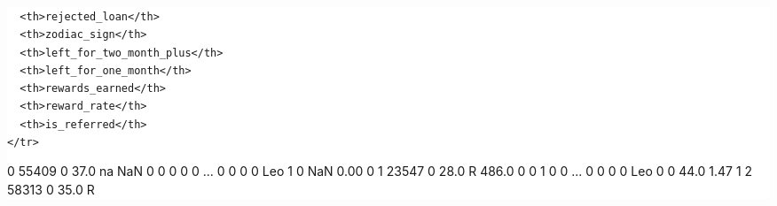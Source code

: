       <th>rejected_loan</th>
      <th>zodiac_sign</th>
      <th>left_for_two_month_plus</th>
      <th>left_for_one_month</th>
      <th>rewards_earned</th>
      <th>reward_rate</th>
      <th>is_referred</th>
    </tr>
  </thead>
  <tbody>
    <tr>
      <td>0</td>
      <td>55409</td>
      <td>0</td>
      <td>37.0</td>
      <td>na</td>
      <td>NaN</td>
      <td>0</td>
      <td>0</td>
      <td>0</td>
      <td>0</td>
      <td>0</td>
      <td>...</td>
      <td>0</td>
      <td>0</td>
      <td>0</td>
      <td>0</td>
      <td>Leo</td>
      <td>1</td>
      <td>0</td>
      <td>NaN</td>
      <td>0.00</td>
      <td>0</td>
    </tr>
    <tr>
      <td>1</td>
      <td>23547</td>
      <td>0</td>
      <td>28.0</td>
      <td>R</td>
      <td>486.0</td>
      <td>0</td>
      <td>0</td>
      <td>1</td>
      <td>0</td>
      <td>0</td>
      <td>...</td>
      <td>0</td>
      <td>0</td>
      <td>0</td>
      <td>0</td>
      <td>Leo</td>
      <td>0</td>
      <td>0</td>
      <td>44.0</td>
      <td>1.47</td>
      <td>1</td>
    </tr>
    <tr>
      <td>2</td>
      <td>58313</td>
      <td>0</td>
      <td>35.0</td>
      <td>R</td>